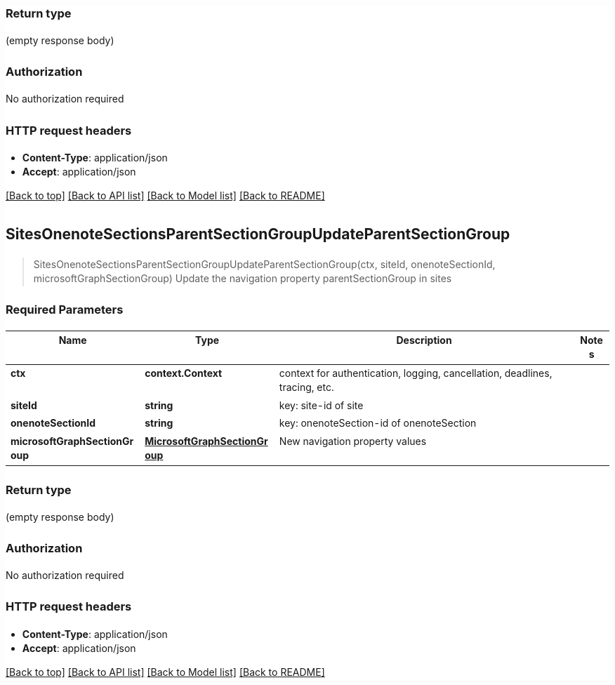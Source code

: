 ### Return type

 (empty response body)

### Authorization

No authorization required

### HTTP request headers

- **Content-Type**: application/json
- **Accept**: application/json

[[Back to top]](#) [[Back to API list]](../README.md#documentation-for-api-endpoints)
[[Back to Model list]](../README.md#documentation-for-models)
[[Back to README]](../README.md)


## SitesOnenoteSectionsParentSectionGroupUpdateParentSectionGroup

> SitesOnenoteSectionsParentSectionGroupUpdateParentSectionGroup(ctx, siteId, onenoteSectionId, microsoftGraphSectionGroup)
Update the navigation property parentSectionGroup in sites

### Required Parameters


Name | Type | Description  | Notes
------------- | ------------- | ------------- | -------------
**ctx** | **context.Context** | context for authentication, logging, cancellation, deadlines, tracing, etc.
**siteId** | **string**| key: site-id of site | 
**onenoteSectionId** | **string**| key: onenoteSection-id of onenoteSection | 
**microsoftGraphSectionGroup** | [**MicrosoftGraphSectionGroup**](MicrosoftGraphSectionGroup.md)| New navigation property values | 

### Return type

 (empty response body)

### Authorization

No authorization required

### HTTP request headers

- **Content-Type**: application/json
- **Accept**: application/json

[[Back to top]](#) [[Back to API list]](../README.md#documentation-for-api-endpoints)
[[Back to Model list]](../README.md#documentation-for-models)
[[Back to README]](../README.md)
